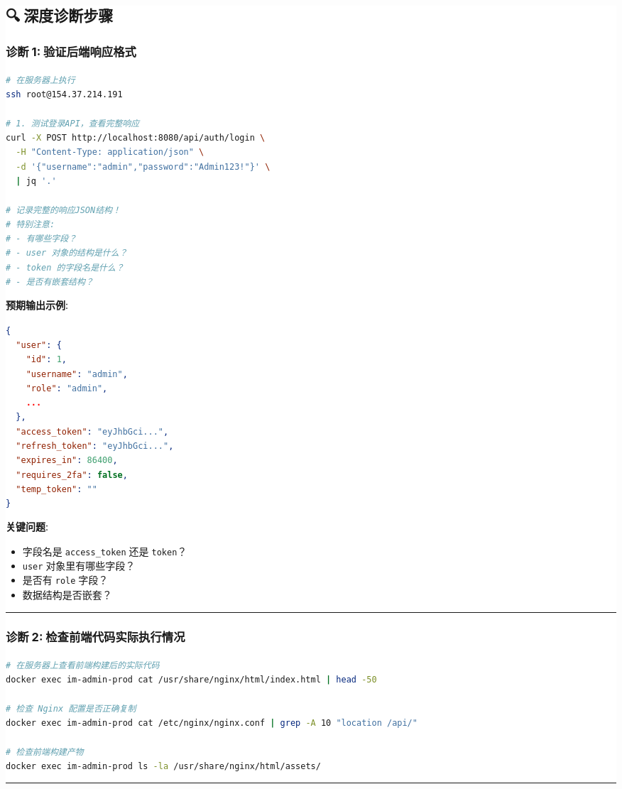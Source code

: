 
## 🔍 深度诊断步骤

### 诊断 1: 验证后端响应格式

```bash
# 在服务器上执行
ssh root@154.37.214.191

# 1. 测试登录API，查看完整响应
curl -X POST http://localhost:8080/api/auth/login \
  -H "Content-Type: application/json" \
  -d '{"username":"admin","password":"Admin123!"}' \
  | jq '.'

# 记录完整的响应JSON结构！
# 特别注意:
# - 有哪些字段？
# - user 对象的结构是什么？
# - token 的字段名是什么？
# - 是否有嵌套结构？
```

**预期输出示例**:
```json
{
  "user": {
    "id": 1,
    "username": "admin",
    "role": "admin",
    ...
  },
  "access_token": "eyJhbGci...",
  "refresh_token": "eyJhbGci...",
  "expires_in": 86400,
  "requires_2fa": false,
  "temp_token": ""
}
```

**关键问题**:
- 字段名是 `access_token` 还是 `token`？
- `user` 对象里有哪些字段？
- 是否有 `role` 字段？
- 数据结构是否嵌套？

---

### 诊断 2: 检查前端代码实际执行情况

```bash
# 在服务器上查看前端构建后的实际代码
docker exec im-admin-prod cat /usr/share/nginx/html/index.html | head -50

# 检查 Nginx 配置是否正确复制
docker exec im-admin-prod cat /etc/nginx/nginx.conf | grep -A 10 "location /api/"

# 检查前端构建产物
docker exec im-admin-prod ls -la /usr/share/nginx/html/assets/
```

---